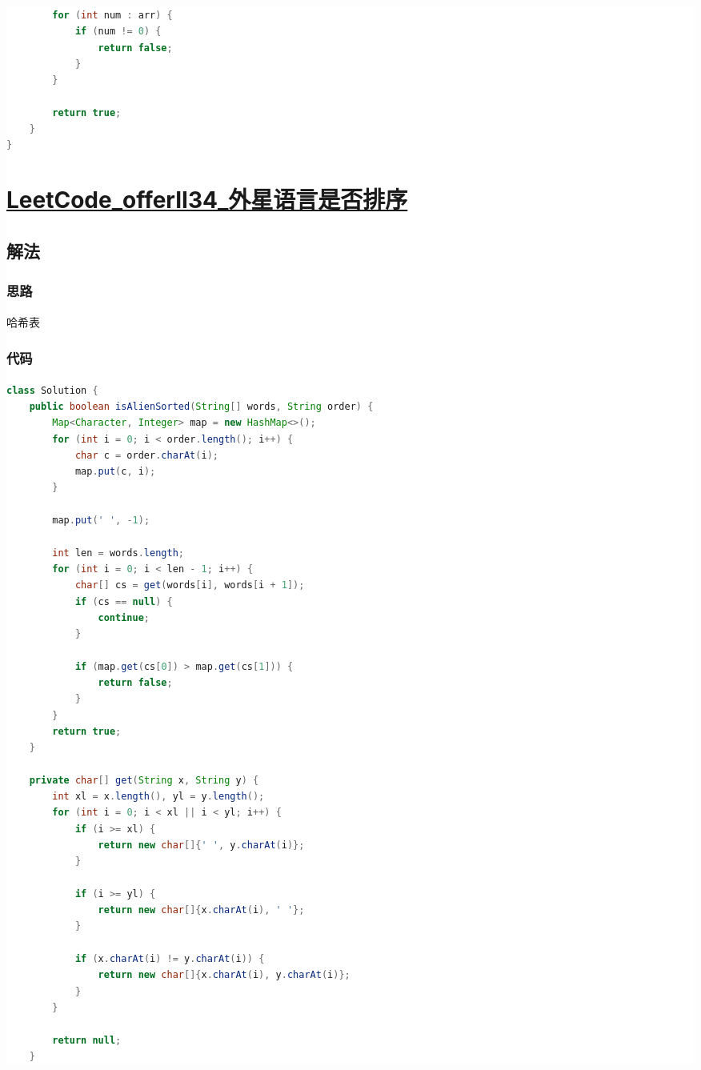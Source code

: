 ```java
        for (int num : arr) {
            if (num != 0) {
                return false;
            }
        }
        
        return true;
    }
}
```
# [LeetCode_offerII34_外星语言是否排序](https://leetcode-cn.com/problems/lwyVBB/)
## 解法
### 思路
哈希表
### 代码
```java
class Solution {
    public boolean isAlienSorted(String[] words, String order) {
        Map<Character, Integer> map = new HashMap<>();
        for (int i = 0; i < order.length(); i++) {
            char c = order.charAt(i);
            map.put(c, i);
        }
        
        map.put(' ', -1);
        
        int len = words.length;
        for (int i = 0; i < len - 1; i++) {
            char[] cs = get(words[i], words[i + 1]);
            if (cs == null) {
                continue;
            }

            if (map.get(cs[0]) > map.get(cs[1])) {
                return false;
            }
        }
        return true;
    }

    private char[] get(String x, String y) {
        int xl = x.length(), yl = y.length();
        for (int i = 0; i < xl || i < yl; i++) {
            if (i >= xl) {
                return new char[]{' ', y.charAt(i)};
            }
            
            if (i >= yl) {
                return new char[]{x.charAt(i), ' '};
            }
            
            if (x.charAt(i) != y.charAt(i)) {
                return new char[]{x.charAt(i), y.charAt(i)};
            }
        }

        return null;
    }
```